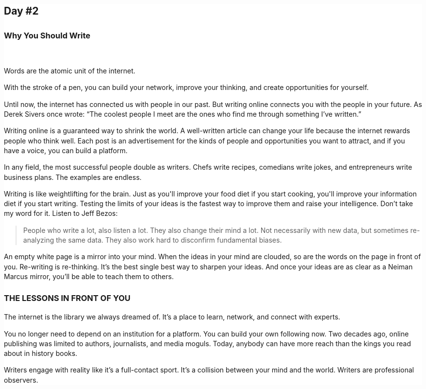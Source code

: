 ## Day #2


### Why You Should Write
​

Words are the atomic unit of the internet.
​

With the stroke of a pen, you can build your network, improve your thinking, and create opportunities for yourself.
​

Until now, the internet has connected us with people in our past. But writing online connects you with the people in your future. As Derek Sivers once wrote: “The coolest people I meet are the ones who find me through something I’ve written.”
​

​Writing online is a guaranteed way to shrink the world. A well-written article can change your life because the internet rewards people who think well. Each post is an advertisement for the kinds of people and opportunities you want to attract, and if you have a voice, you can build a platform.
​

In any field, the most successful people double as writers. Chefs write recipes, comedians write jokes, and entrepreneurs write business plans. The examples are endless.
​

​Writing is like weightlifting for the brain. Just as you'll improve your food diet if you start cooking, you'll improve your information diet if you start writing. Testing the limits of your ideas is the fastest way to improve them and raise your intelligence. Don’t take my word for it. Listen to Jeff Bezos:
​

> People who write a lot, also listen a lot. They also change their mind a lot. Not necessarily with new data, but sometimes re-analyzing the same data. They also work hard to disconfirm fundamental biases.

An empty white page is a mirror into your mind. When the ideas in your mind are clouded, so are the words on the page in front of you. Re-writing is re-thinking. It’s the best single best way to sharpen your ideas. And once your ideas are as clear as a Neiman Marcus mirror, you’ll be able to teach them to others.
​

### THE LESSONS IN FRONT OF YOU

The internet is the library we always dreamed of. It’s a place to learn, network, and connect with experts.
​

You no longer need to depend on an institution for a platform. You can build your own following now. Two decades ago, online publishing was limited to authors, journalists, and media moguls. Today, anybody can have more reach than the kings you read about in history books.
​

Writers engage with reality like it’s a full-contact sport. It’s a collision between your mind and the world. Writers are professional observers.
​
